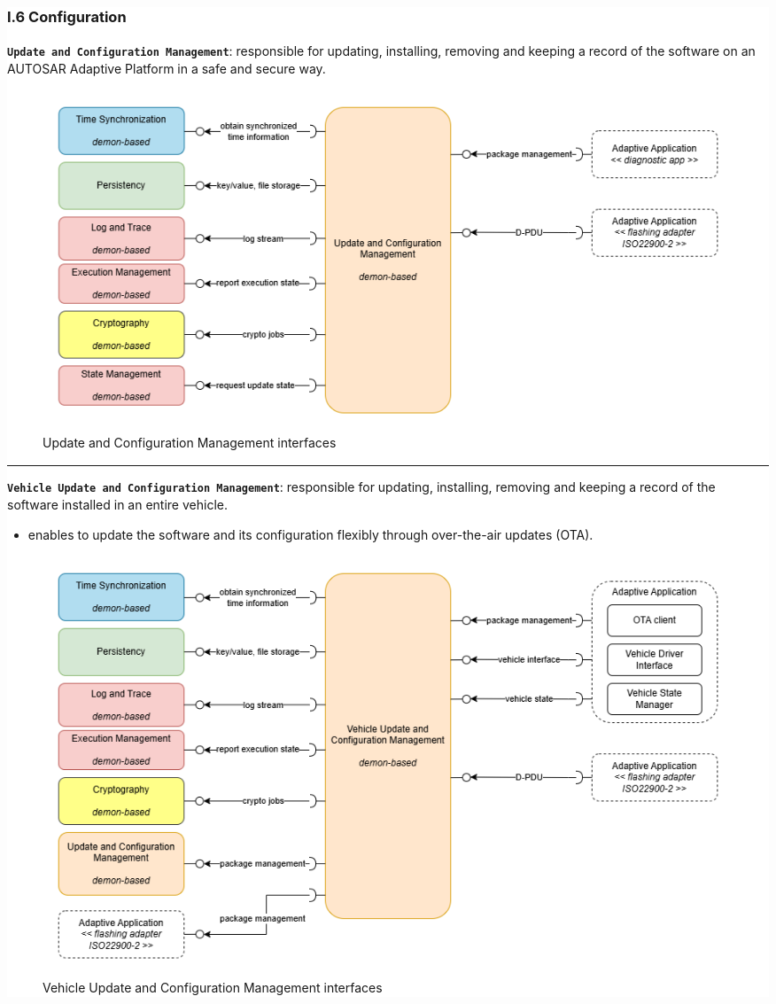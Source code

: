 ### I.6 Configuration
**`Update and Configuration Management`**:  responsible for updating, installing, removing and
keeping a record of the software on an AUTOSAR Adaptive Platform in a safe and secure way.
<figure>
  <img src="/assets/img/blogs/2024_02_27/UpdateandConfigurationManagement.png" alt="Update and Configuration Management">
  <figcaption>Update and Configuration Management interfaces</figcaption>
</figure>
<hr/>

**`Vehicle Update and Configuration Management`**: responsible for updating, installing,
removing and keeping a record of the software installed in an entire vehicle.
- enables to update the software and its configuration flexibly through over-the-air updates (OTA).
<figure>
  <img src="/assets/img/blogs/2024_02_27/VehicleUpdateandConfigurationManagement.png" alt="Vehicle Update and Configuration Management">
  <figcaption>Vehicle Update and Configuration Management interfaces</figcaption>